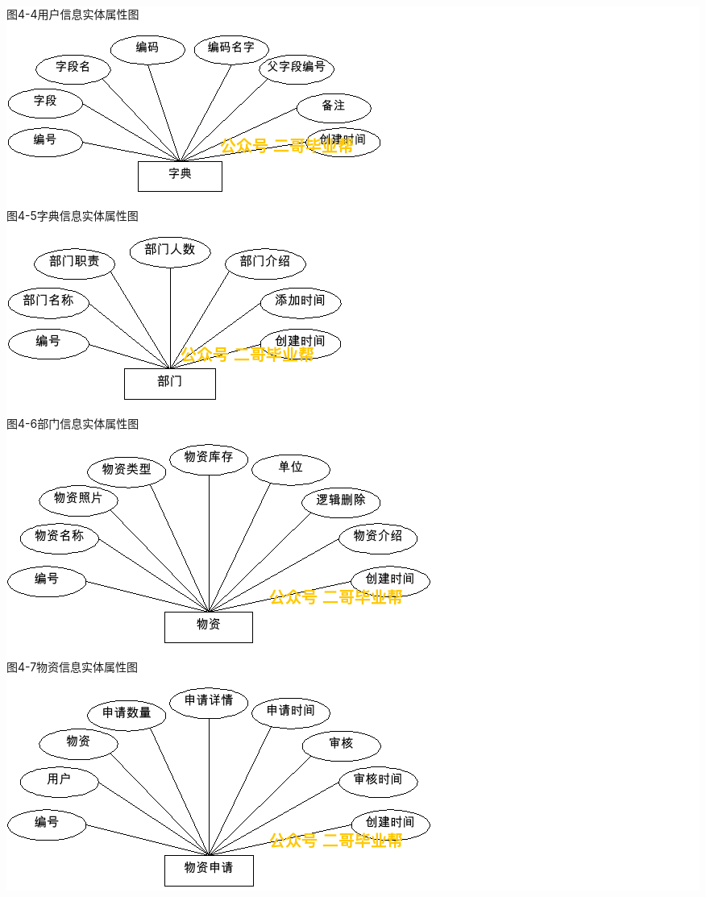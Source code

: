 图4-4用户信息实体属性图

![](/md/blog.007.png)

图4-5字典信息实体属性图

![](/md/blog.008.png)

图4-6部门信息实体属性图

![](/md/blog.009.png)

图4-7物资信息实体属性图

![](/md/blog.010.png)
